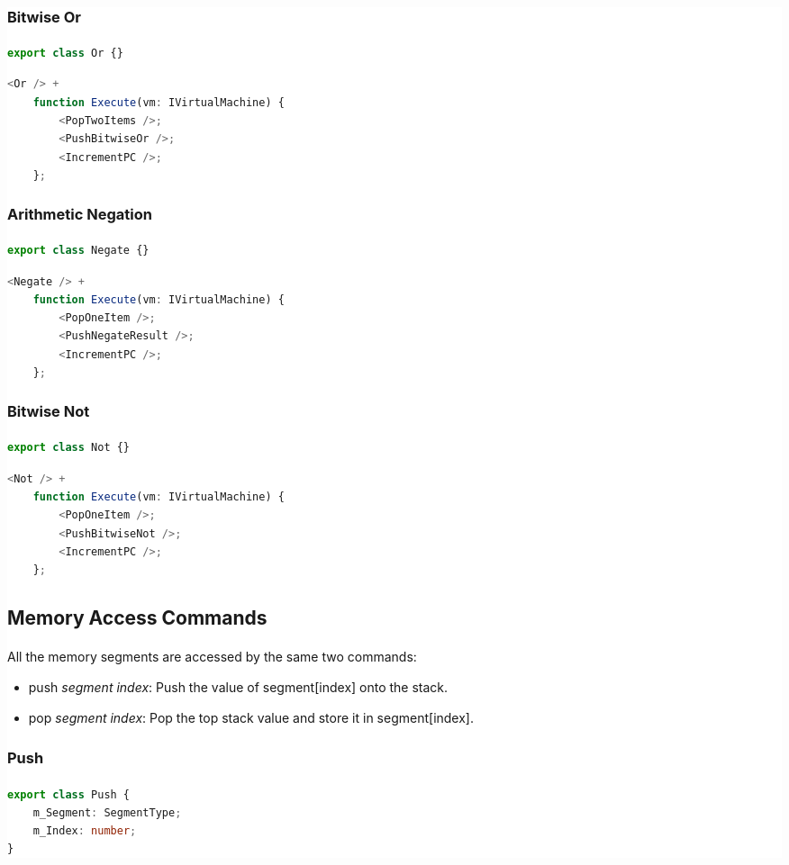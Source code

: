 ### Bitwise Or

```typescript
export class Or {}
```

```typescript
<Or /> +
    function Execute(vm: IVirtualMachine) {
        <PopTwoItems />;
        <PushBitwiseOr />;
        <IncrementPC />;
    };
```

### Arithmetic Negation

```typescript
export class Negate {}
```

```typescript
<Negate /> +
    function Execute(vm: IVirtualMachine) {
        <PopOneItem />;
        <PushNegateResult />;
        <IncrementPC />;
    };
```

### Bitwise Not

```typescript
export class Not {}
```

```typescript
<Not /> +
    function Execute(vm: IVirtualMachine) {
        <PopOneItem />;
        <PushBitwiseNot />;
        <IncrementPC />;
    };
```

## Memory Access Commands

All the memory segments are accessed by the same two commands:

* push *segment index*: Push the value of segment[index] onto the stack.

* pop *segment index*: Pop the top stack value and store it in segment[index].

### Push

```typescript
export class Push {
    m_Segment: SegmentType;
    m_Index: number;
}
```
